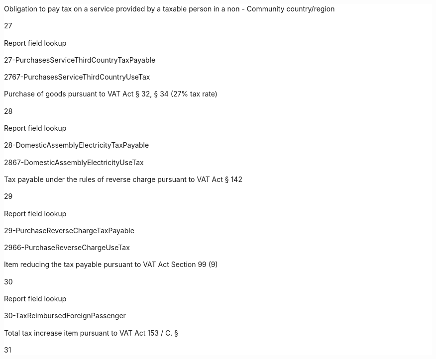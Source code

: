 <p>Obligation to pay tax on a service provided by a taxable person in a non - Community country/region</p>
</td>
<td width="47">
<p>27</p>
</td>
<td width="95">
<p>Report field lookup</p>
</td>
<td width="275">
<p>27-PurchasesServiceThirdCountryTaxPayable</p>
<p>2767-PurchasesServiceThirdCountryUseTax</p>
</td>
</tr>
<tr>
<td width="302">
<p>Purchase of goods pursuant to VAT Act &sect; 32, &sect; 34 (27% tax rate)</p>
</td>
<td width="47">
<p>28</p>
</td>
<td width="95">
<p>Report field lookup</p>
</td>
<td width="275">
<p>28-DomesticAssemblyElectricityTaxPayable</p>
<p>2867-DomesticAssemblyElectricityUseTax</p>
</td>
</tr>
<tr>
<td width="302">
<p>Tax payable under the rules of reverse charge pursuant to VAT Act &sect; 142</p>
</td>
<td width="47">
<p>29</p>
</td>
<td width="95">
<p>Report field lookup</p>
</td>
<td width="275">
<p>29-PurchaseReverseChargeTaxPayable</p>
<p>2966-PurchaseReverseChargeUseTax</p>
</td>
</tr>
<tr>
<td width="302">
<p>Item reducing the tax payable pursuant to VAT Act Section 99 (9)</p>
</td>
<td width="47">
<p>30</p>
</td>
<td width="95">
<p>Report field lookup</p>
</td>
<td width="275">
<p>30-TaxReimbursedForeignPassenger</p>
</td>
</tr>
<tr>
<td width="302">
<p>Total tax increase item pursuant to VAT Act 153 / C. &sect;</p>
</td>
<td width="47">
<p>31</p>
